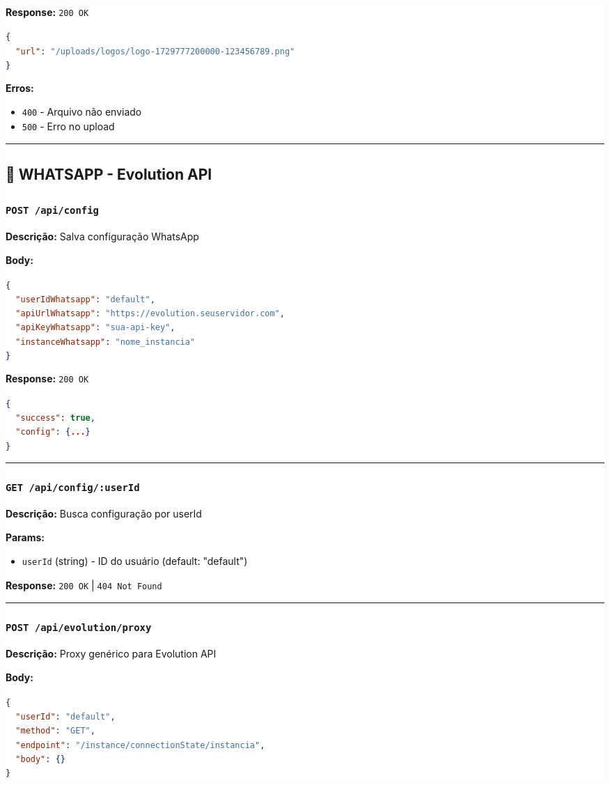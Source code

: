 **Response:** `200 OK`
```json
{
  "url": "/uploads/logos/logo-1729777200000-123456789.png"
}
```

**Erros:**
- `400` - Arquivo não enviado
- `500` - Erro no upload

---

## 💬 WHATSAPP - Evolution API

### `POST /api/config`
**Descrição:** Salva configuração WhatsApp

**Body:**
```json
{
  "userIdWhatsapp": "default",
  "apiUrlWhatsapp": "https://evolution.seuservidor.com",
  "apiKeyWhatsapp": "sua-api-key",
  "instanceWhatsapp": "nome_instancia"
}
```

**Response:** `200 OK`
```json
{
  "success": true,
  "config": {...}
}
```

---

### `GET /api/config/:userId`
**Descrição:** Busca configuração por userId

**Params:**
- `userId` (string) - ID do usuário (default: "default")

**Response:** `200 OK` | `404 Not Found`

---

### `POST /api/evolution/proxy`
**Descrição:** Proxy genérico para Evolution API

**Body:**
```json
{
  "userId": "default",
  "method": "GET",
  "endpoint": "/instance/connectionState/instancia",
  "body": {}
}
```
